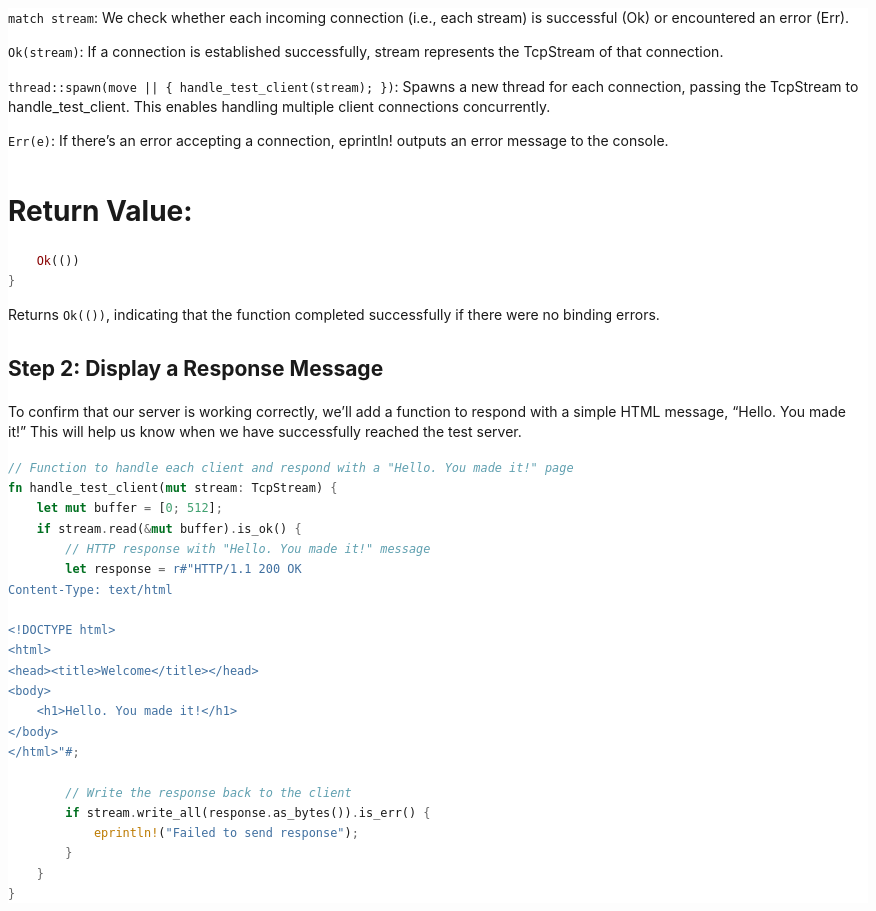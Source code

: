 `match stream`: We check whether each incoming connection (i.e., each stream) is successful (Ok) or encountered an error (Err).

`Ok(stream)`: If a connection is established successfully, stream represents the TcpStream of that connection.

`thread::spawn(move || { handle_test_client(stream); })`: Spawns a new thread for each connection, passing the TcpStream to handle_test_client.
This enables handling multiple client connections concurrently.

`Err(e)`: If there’s an error accepting a connection, eprintln! outputs an error message to the console.

# Return Value:

```rust
    Ok(())
}
```

Returns `Ok(())`, indicating that the function completed successfully if there were no binding errors.

## Step 2: Display a Response Message

To confirm that our server is working correctly, we’ll add a function to respond with a simple HTML message, “Hello. You made it!” This will help us know when we have successfully reached the test server.

```rust
// Function to handle each client and respond with a "Hello. You made it!" page
fn handle_test_client(mut stream: TcpStream) {
    let mut buffer = [0; 512];
    if stream.read(&mut buffer).is_ok() {
        // HTTP response with "Hello. You made it!" message
        let response = r#"HTTP/1.1 200 OK
Content-Type: text/html

<!DOCTYPE html>
<html>
<head><title>Welcome</title></head>
<body>
    <h1>Hello. You made it!</h1>
</body>
</html>"#;

        // Write the response back to the client
        if stream.write_all(response.as_bytes()).is_err() {
            eprintln!("Failed to send response");
        }
    }
}
```
